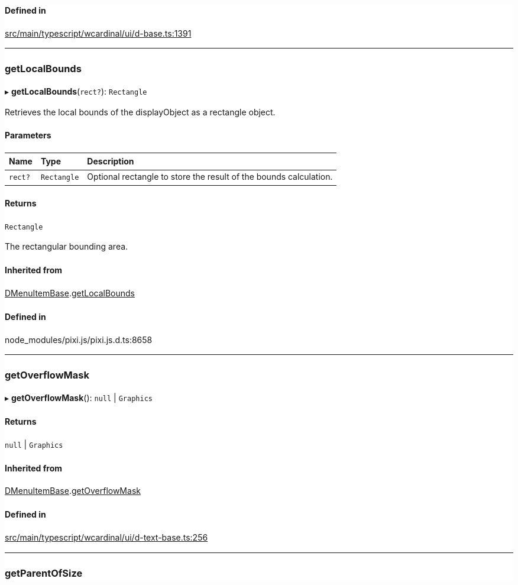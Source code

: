 #### Defined in

[src/main/typescript/wcardinal/ui/d-base.ts:1391](https://github.com/winter-cardinal/winter-cardinal-ui/blob/v0.310.1/src/main/typescript/wcardinal/ui/d-base.ts#L1391)

___

### getLocalBounds

▸ **getLocalBounds**(`rect?`): `Rectangle`

Retrieves the local bounds of the displayObject as a rectangle object.

#### Parameters

| Name | Type | Description |
| :------ | :------ | :------ |
| `rect?` | `Rectangle` | Optional rectangle to store the result of the bounds calculation. |

#### Returns

`Rectangle`

The rectangular bounding area.

#### Inherited from

[DMenuItemBase](DMenuItemBase.md).[getLocalBounds](DMenuItemBase.md#getlocalbounds)

#### Defined in

node_modules/pixi.js/pixi.js.d.ts:8658

___

### getOverflowMask

▸ **getOverflowMask**(): ``null`` \| `Graphics`

#### Returns

``null`` \| `Graphics`

#### Inherited from

[DMenuItemBase](DMenuItemBase.md).[getOverflowMask](DMenuItemBase.md#getoverflowmask)

#### Defined in

[src/main/typescript/wcardinal/ui/d-text-base.ts:256](https://github.com/winter-cardinal/winter-cardinal-ui/blob/v0.310.1/src/main/typescript/wcardinal/ui/d-text-base.ts#L256)

___

### getParentOfSize
